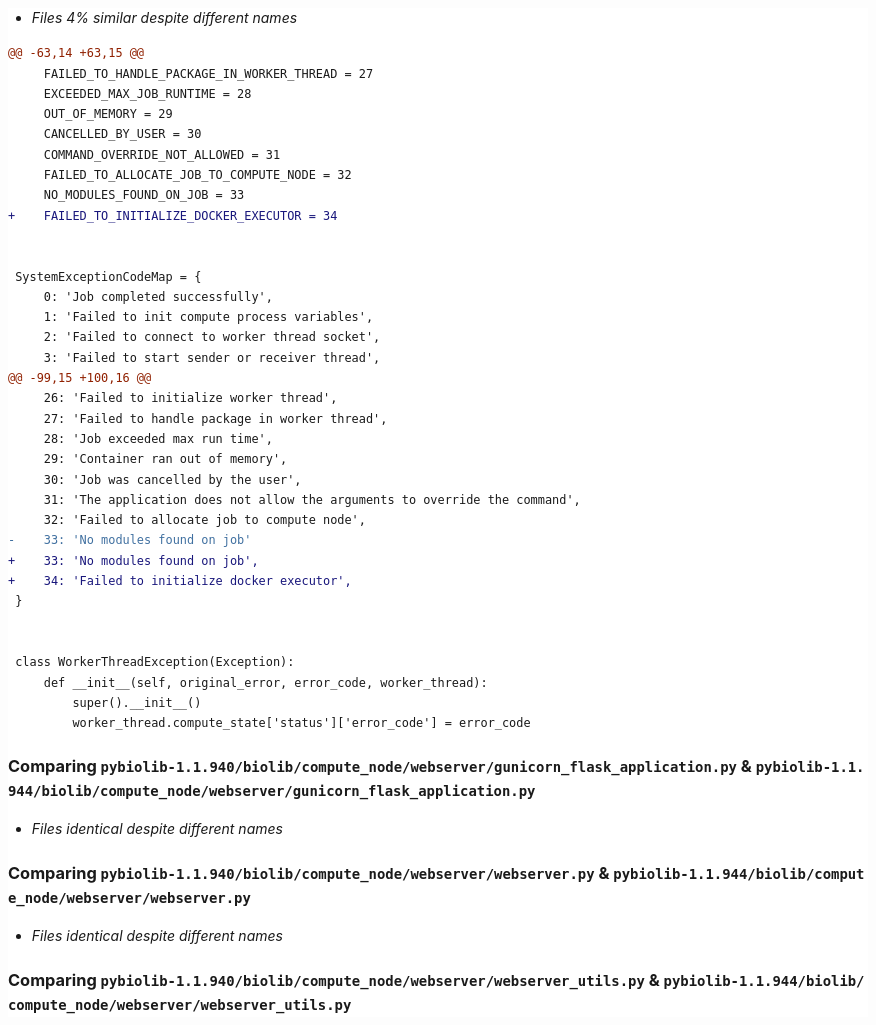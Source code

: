 * *Files 4% similar despite different names*

```diff
@@ -63,14 +63,15 @@
     FAILED_TO_HANDLE_PACKAGE_IN_WORKER_THREAD = 27
     EXCEEDED_MAX_JOB_RUNTIME = 28
     OUT_OF_MEMORY = 29
     CANCELLED_BY_USER = 30
     COMMAND_OVERRIDE_NOT_ALLOWED = 31
     FAILED_TO_ALLOCATE_JOB_TO_COMPUTE_NODE = 32
     NO_MODULES_FOUND_ON_JOB = 33
+    FAILED_TO_INITIALIZE_DOCKER_EXECUTOR = 34
 
 
 SystemExceptionCodeMap = {
     0: 'Job completed successfully',
     1: 'Failed to init compute process variables',
     2: 'Failed to connect to worker thread socket',
     3: 'Failed to start sender or receiver thread',
@@ -99,15 +100,16 @@
     26: 'Failed to initialize worker thread',
     27: 'Failed to handle package in worker thread',
     28: 'Job exceeded max run time',
     29: 'Container ran out of memory',
     30: 'Job was cancelled by the user',
     31: 'The application does not allow the arguments to override the command',
     32: 'Failed to allocate job to compute node',
-    33: 'No modules found on job'
+    33: 'No modules found on job',
+    34: 'Failed to initialize docker executor',
 }
 
 
 class WorkerThreadException(Exception):
     def __init__(self, original_error, error_code, worker_thread):
         super().__init__()
         worker_thread.compute_state['status']['error_code'] = error_code
```

### Comparing `pybiolib-1.1.940/biolib/compute_node/webserver/gunicorn_flask_application.py` & `pybiolib-1.1.944/biolib/compute_node/webserver/gunicorn_flask_application.py`

 * *Files identical despite different names*

### Comparing `pybiolib-1.1.940/biolib/compute_node/webserver/webserver.py` & `pybiolib-1.1.944/biolib/compute_node/webserver/webserver.py`

 * *Files identical despite different names*

### Comparing `pybiolib-1.1.940/biolib/compute_node/webserver/webserver_utils.py` & `pybiolib-1.1.944/biolib/compute_node/webserver/webserver_utils.py`

